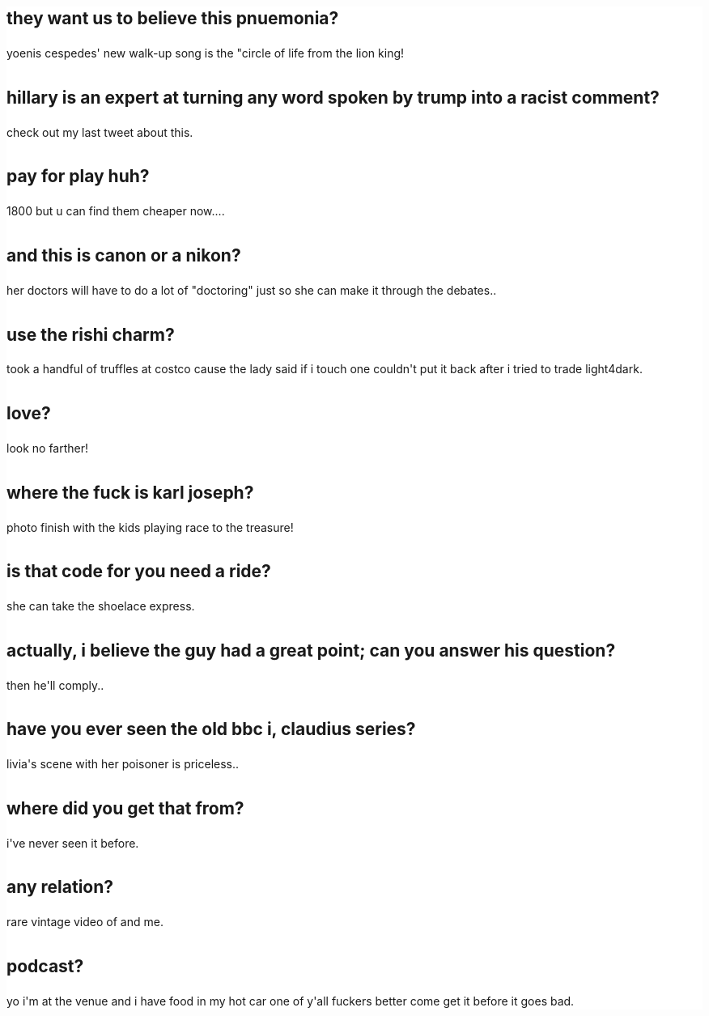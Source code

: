 ## they want us to believe this pnuemonia?
yoenis cespedes' new walk-up song is the "circle of life from the lion king!

## hillary is an expert at turning any word spoken by trump into a racist comment?
check out my last tweet about this.

## pay for play huh?
1800 but u can find them cheaper now....

## and this is canon or a nikon?
her doctors will have to do a lot of "doctoring" just so she can make it through the debates..

## use the rishi charm?
took a handful of truffles at costco cause the lady said if i touch one couldn't put it back after i tried to trade light4dark.

## love?
look no farther!

## where the fuck is karl joseph?
photo finish with the kids playing race to the treasure!

## is that code for you need a ride?
she can take the shoelace express.

## actually, i believe the guy had a great point; can you answer his question?
then he'll comply..

## have you ever seen the old bbc i, claudius series?
livia's scene with her poisoner is priceless..

## where did you get that from?
i've never seen it before.

## any relation?
rare vintage video of and me.

## podcast?
yo i'm at the venue and i have food in my hot car one of y'all fuckers better come get it before it goes bad.
